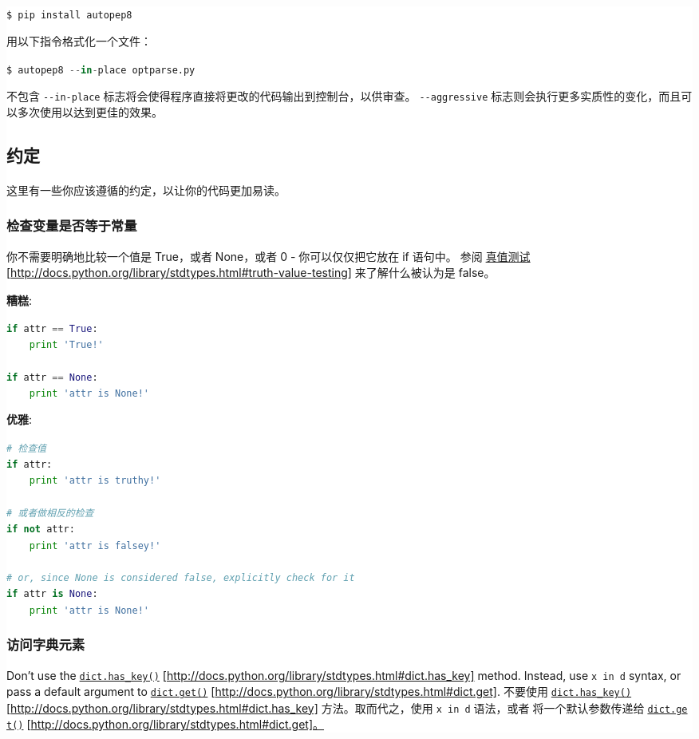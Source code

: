 ```py
$ pip install autopep8 
```

用以下指令格式化一个文件：

```py
$ autopep8 --in-place optparse.py 
```

不包含 `--in-place` 标志将会使得程序直接将更改的代码输出到控制台，以供审查。 `--aggressive` 标志则会执行更多实质性的变化，而且可以多次使用以达到更佳的效果。

## 约定

这里有一些你应该遵循的约定，以让你的代码更加易读。

### 检查变量是否等于常量

你不需要明确地比较一个值是 True，或者 None，或者 0 - 你可以仅仅把它放在 if 语句中。 参阅 [真值测试](http://docs.python.org/library/stdtypes.html#truth-value-testing) [http://docs.python.org/library/stdtypes.html#truth-value-testing] 来了解什么被认为是 false。

**糟糕**:

```py
if attr == True:
    print 'True!'

if attr == None:
    print 'attr is None!' 
```

**优雅**:

```py
# 检查值
if attr:
    print 'attr is truthy!'

# 或者做相反的检查
if not attr:
    print 'attr is falsey!'

# or, since None is considered false, explicitly check for it
if attr is None:
    print 'attr is None!' 
```

### 访问字典元素

Don’t use the [`dict.has_key()`](http://docs.python.org/library/stdtypes.html#dict.has_key "(在 Python v2.7)") [http://docs.python.org/library/stdtypes.html#dict.has_key] method. Instead, use `x in d` syntax, or pass a default argument to [`dict.get()`](http://docs.python.org/library/stdtypes.html#dict.get "(在 Python v2.7)") [http://docs.python.org/library/stdtypes.html#dict.get]. 不要使用 [`dict.has_key()`](http://docs.python.org/library/stdtypes.html#dict.has_key "(在 Python v2.7)") [http://docs.python.org/library/stdtypes.html#dict.has_key] 方法。取而代之，使用 `x in d` 语法，或者 将一个默认参数传递给 [`dict.get()`](http://docs.python.org/library/stdtypes.html#dict.get "(在 Python v2.7)") [http://docs.python.org/library/stdtypes.html#dict.get]。
